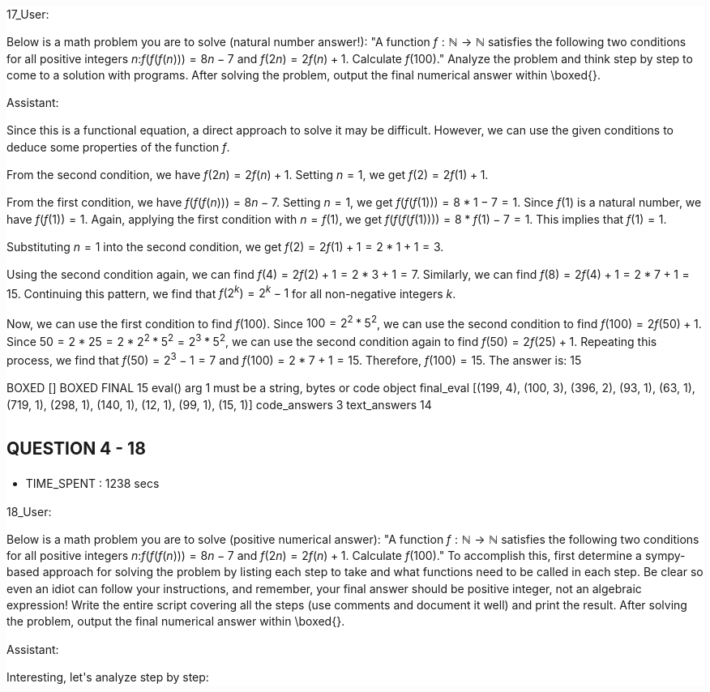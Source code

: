 17_User:

Below is a math problem you are to solve (natural number answer!):
"A function $f: \mathbb N \to \mathbb N$ satisfies the following two conditions for all positive integers $n$:$f(f(f(n)))=8n-7$ and $f(2n)=2f(n)+1$. Calculate $f(100)$."
Analyze the problem and think step by step to come to a solution with programs. After solving the problem, output the final numerical answer within \boxed{}.

Assistant:

 Since this is a functional equation, a direct approach to solve it may be difficult. However, we can use the given conditions to deduce some properties of the function $f$.

From the second condition, we have $f(2n) = 2f(n) + 1$. Setting $n=1$, we get $f(2) = 2f(1) + 1$. 

From the first condition, we have $f(f(f(n))) = 8n - 7$. Setting $n=1$, we get $f(f(f(1))) = 8*1 - 7 = 1$. Since $f(1)$ is a natural number, we have $f(f(1)) = 1$. Again, applying the first condition with $n=f(1)$, we get $f(f(f(f(1)))) = 8*f(1) - 7 = 1$. This implies that $f(1) = 1$.

Substituting $n=1$ into the second condition, we get $f(2) = 2f(1) + 1 = 2*1 + 1 = 3$.

Using the second condition again, we can find $f(4) = 2f(2) + 1 = 2*3 + 1 = 7$. Similarly, we can find $f(8) = 2f(4) + 1 = 2*7 + 1 = 15$. Continuing this pattern, we find that $f(2^k) = 2^k - 1$ for all non-negative integers $k$.

Now, we can use the first condition to find $f(100)$. Since $100 = 2^2 * 5^2$, we can use the second condition to find $f(100) = 2f(50) + 1$. Since $50 = 2*25 = 2*2^2*5^2 = 2^3 * 5^2$, we can use the second condition again to find $f(50) = 2f(25) + 1$. Repeating this process, we find that $f(50) = 2^3 - 1 = 7$ and $f(100) = 2*7 + 1 = 15$. Therefore, $f(100) = 15$. The answer is: $15$

BOXED []
BOXED FINAL 15
eval() arg 1 must be a string, bytes or code object final_eval
[(199, 4), (100, 3), (396, 2), (93, 1), (63, 1), (719, 1), (298, 1), (140, 1), (12, 1), (99, 1), (15, 1)]
code_answers 3 text_answers 14



## QUESTION 4 - 18 
- TIME_SPENT : 1238 secs

18_User:

Below is a math problem you are to solve (positive numerical answer):
"A function $f: \mathbb N \to \mathbb N$ satisfies the following two conditions for all positive integers $n$:$f(f(f(n)))=8n-7$ and $f(2n)=2f(n)+1$. Calculate $f(100)$."
To accomplish this, first determine a sympy-based approach for solving the problem by listing each step to take and what functions need to be called in each step. Be clear so even an idiot can follow your instructions, and remember, your final answer should be positive integer, not an algebraic expression!
Write the entire script covering all the steps (use comments and document it well) and print the result. After solving the problem, output the final numerical answer within \boxed{}.

Assistant: 

Interesting, let's analyze step by step:
